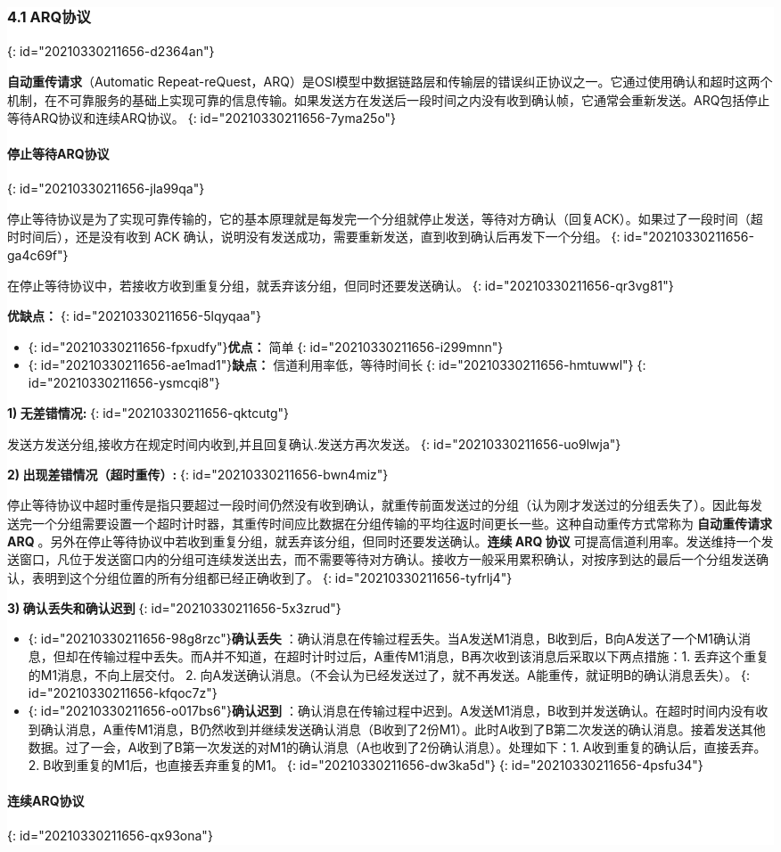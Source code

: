 ### 4.1 ARQ协议
{: id="20210330211656-d2364an"}

**自动重传请求**（Automatic Repeat-reQuest，ARQ）是OSI模型中数据链路层和传输层的错误纠正协议之一。它通过使用确认和超时这两个机制，在不可靠服务的基础上实现可靠的信息传输。如果发送方在发送后一段时间之内没有收到确认帧，它通常会重新发送。ARQ包括停止等待ARQ协议和连续ARQ协议。
{: id="20210330211656-7yma25o"}

#### 停止等待ARQ协议
{: id="20210330211656-jla99qa"}

停止等待协议是为了实现可靠传输的，它的基本原理就是每发完一个分组就停止发送，等待对方确认（回复ACK）。如果过了一段时间（超时时间后），还是没有收到 ACK 确认，说明没有发送成功，需要重新发送，直到收到确认后再发下一个分组。
{: id="20210330211656-ga4c69f"}

在停止等待协议中，若接收方收到重复分组，就丢弃该分组，但同时还要发送确认。
{: id="20210330211656-qr3vg81"}

**优缺点：**
{: id="20210330211656-5lqyqaa"}

- {: id="20210330211656-fpxudfy"}**优点：** 简单
  {: id="20210330211656-i299mnn"}
- {: id="20210330211656-ae1mad1"}**缺点：** 信道利用率低，等待时间长
  {: id="20210330211656-hmtuwwl"}
{: id="20210330211656-ysmcqi8"}

**1) 无差错情况:**
{: id="20210330211656-qktcutg"}

发送方发送分组,接收方在规定时间内收到,并且回复确认.发送方再次发送。
{: id="20210330211656-uo9lwja"}

**2) 出现差错情况（超时重传）:**
{: id="20210330211656-bwn4miz"}

停止等待协议中超时重传是指只要超过一段时间仍然没有收到确认，就重传前面发送过的分组（认为刚才发送过的分组丢失了）。因此每发送完一个分组需要设置一个超时计时器，其重传时间应比数据在分组传输的平均往返时间更长一些。这种自动重传方式常称为 **自动重传请求 ARQ** 。另外在停止等待协议中若收到重复分组，就丢弃该分组，但同时还要发送确认。**连续 ARQ 协议** 可提高信道利用率。发送维持一个发送窗口，凡位于发送窗口内的分组可连续发送出去，而不需要等待对方确认。接收方一般采用累积确认，对按序到达的最后一个分组发送确认，表明到这个分组位置的所有分组都已经正确收到了。
{: id="20210330211656-tyfrlj4"}

**3) 确认丢失和确认迟到**
{: id="20210330211656-5x3zrud"}

- {: id="20210330211656-98g8rzc"}**确认丢失** ：确认消息在传输过程丢失。当A发送M1消息，B收到后，B向A发送了一个M1确认消息，但却在传输过程中丢失。而A并不知道，在超时计时过后，A重传M1消息，B再次收到该消息后采取以下两点措施：1. 丢弃这个重复的M1消息，不向上层交付。 2. 向A发送确认消息。（不会认为已经发送过了，就不再发送。A能重传，就证明B的确认消息丢失）。
  {: id="20210330211656-kfqoc7z"}
- {: id="20210330211656-o017bs6"}**确认迟到** ：确认消息在传输过程中迟到。A发送M1消息，B收到并发送确认。在超时时间内没有收到确认消息，A重传M1消息，B仍然收到并继续发送确认消息（B收到了2份M1）。此时A收到了B第二次发送的确认消息。接着发送其他数据。过了一会，A收到了B第一次发送的对M1的确认消息（A也收到了2份确认消息）。处理如下：1. A收到重复的确认后，直接丢弃。2. B收到重复的M1后，也直接丢弃重复的M1。
  {: id="20210330211656-dw3ka5d"}
{: id="20210330211656-4psfu34"}

#### 连续ARQ协议
{: id="20210330211656-qx93ona"}
